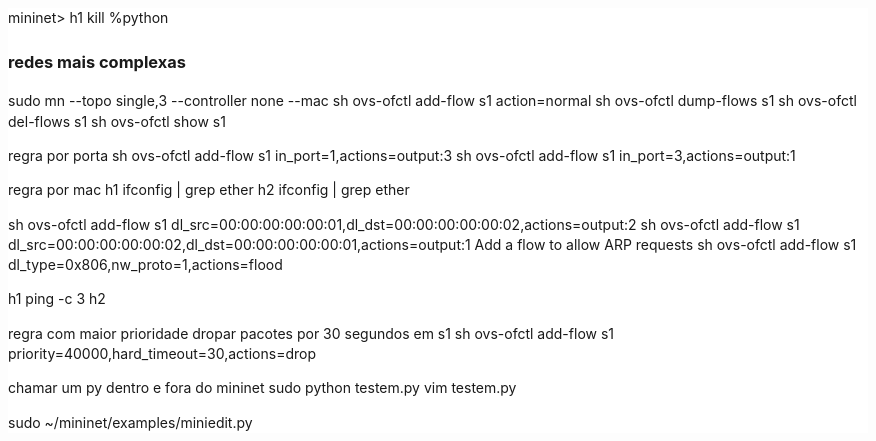 mininet> h1 kill %python


### redes mais complexas 
sudo mn --topo single,3 --controller none --mac
sh ovs-ofctl add-flow s1 action=normal
sh ovs-ofctl dump-flows s1
sh ovs-ofctl del-flows s1
sh ovs-ofctl show s1

regra por porta 
sh ovs-ofctl add-flow s1 in_port=1,actions=output:3
sh ovs-ofctl add-flow s1 in_port=3,actions=output:1

regra por mac
h1 ifconfig | grep ether
h2 ifconfig | grep ether

sh ovs-ofctl add-flow s1 dl_src=00:00:00:00:00:01,dl_dst=00:00:00:00:00:02,actions=output:2
sh ovs-ofctl add-flow s1 dl_src=00:00:00:00:00:02,dl_dst=00:00:00:00:00:01,actions=output:1
Add a flow to allow ARP requests
sh ovs-ofctl add-flow s1 dl_type=0x806,nw_proto=1,actions=flood

h1 ping -c 3 h2

regra com maior prioridade dropar pacotes por 30 segundos em s1
sh ovs-ofctl add-flow s1 priority=40000,hard_timeout=30,actions=drop


chamar um py dentro e fora do mininet 
sudo python testem.py
vim testem.py


sudo ~/mininet/examples/miniedit.py






